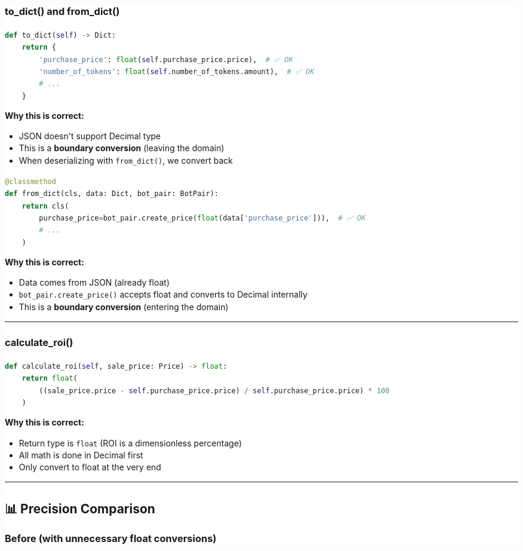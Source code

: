 ### to_dict() and from_dict()

```python
def to_dict(self) -> Dict:
    return {
        'purchase_price': float(self.purchase_price.price),  # ✅ OK
        'number_of_tokens': float(self.number_of_tokens.amount),  # ✅ OK
        # ...
    }
```

**Why this is correct:**

- JSON doesn't support Decimal type
- This is a **boundary conversion** (leaving the domain)
- When deserializing with `from_dict()`, we convert back

```python
@classmethod
def from_dict(cls, data: Dict, bot_pair: BotPair):
    return cls(
        purchase_price=bot_pair.create_price(float(data['purchase_price'])),  # ✅ OK
        # ...
    )
```

**Why this is correct:**

- Data comes from JSON (already float)
- `bot_pair.create_price()` accepts float and converts to Decimal internally
- This is a **boundary conversion** (entering the domain)

---

### calculate_roi()

```python
def calculate_roi(self, sale_price: Price) -> float:
    return float(
        ((sale_price.price - self.purchase_price.price) / self.purchase_price.price) * 100
    )
```

**Why this is correct:**

- Return type is `float` (ROI is a dimensionless percentage)
- All math is done in Decimal first
- Only convert to float at the very end

---

## 📊 Precision Comparison

### Before (with unnecessary float conversions)

